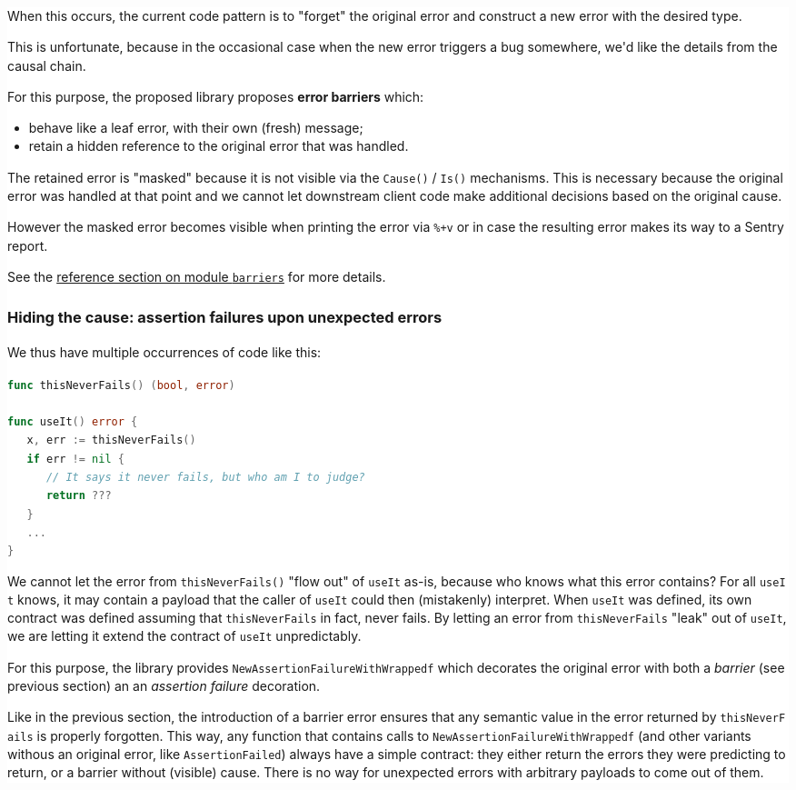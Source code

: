 When this occurs, the current code pattern is to "forget" the original
error and construct a new error with the desired type.

This is unfortunate, because in the occasional case when the new error triggers
a bug somewhere, we'd like the details from the causal chain.

For this purpose, the proposed library proposes **error barriers** which:

- behave like a leaf error, with their own (fresh) message;
- retain a hidden reference to the original error that was handled.

The retained error is "masked" because it is not visible via the
`Cause()` / `Is()` mechanisms. This is necessary because the original
error was handled at that point and we cannot let downstream client
code make additional decisions based on the original cause.

However the masked error becomes visible when printing the error via `%+v`
or in case the resulting error makes its way to a Sentry report.

See the [reference section on module
`barriers`](#barriers-Error-barriers) for more details.

### Hiding the cause: assertion failures upon unexpected errors

We thus have multiple occurrences of code like this:

```go
func thisNeverFails() (bool, error)

func useIt() error {
   x, err := thisNeverFails()
   if err != nil {
      // It says it never fails, but who am I to judge?
      return ???
   }
   ...
}
```

We cannot let the error from `thisNeverFails()` "flow out" of `useIt`
as-is, because who knows what this error contains? For all
`useIt` knows, it may contain a payload that the caller of `useIt`
could then (mistakenly) interpret. When `useIt` was defined, its own
contract was defined assuming that `thisNeverFails` in fact, never
fails. By letting an error from `thisNeverFails` "leak" out of
`useIt`, we are letting it extend the contract of `useIt` unpredictably.

For this purpose, the library provides `NewAssertionFailureWithWrappedf` which
decorates the original error with both a *barrier* (see previous section)
an an *assertion failure* decoration.

Like in the previous section, the introduction of a barrier error
ensures that any semantic value in the error returned by
`thisNeverFails` is properly forgotten. This way, any function that
contains calls to `NewAssertionFailureWithWrappedf` (and other
variants withous an original error, like `AssertionFailed`) always
have a simple contract: they either return the errors they were
predicting to return, or a barrier without (visible) cause. There is
no way for unexpected errors with arbitrary payloads to come out of
them.

